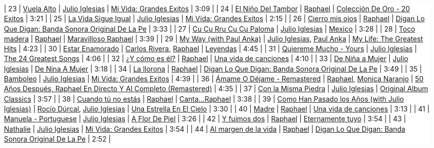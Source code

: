 | 23 | [Vuela Alto](https://open.spotify.com/track/7mkZUPHg4BDQaBHaHtzgIb) | [Julio Iglesias](https://open.spotify.com/artist/4etuCZVdP8yiNPn4xf0ie5) | [Mi Vida: Grandes Exitos](https://open.spotify.com/album/6dwBG2PX7oBd1syj2A5UUb) | 3:09 |
| 24 | [El Niño Del Tambor](https://open.spotify.com/track/1A1AXs3hsNzmxj4r35dD25) | [Raphael](https://open.spotify.com/artist/796OSRuB0E9Hq55uTFL9U8) | [Colección De Oro \- 20 Exitos](https://open.spotify.com/album/7MIW8XikbeMPooPdDqNZ6r) | 3:21 |
| 25 | [La Vida Sigue Igual](https://open.spotify.com/track/48uTeFTn8AhWgILQCTQU5f) | [Julio Iglesias](https://open.spotify.com/artist/4etuCZVdP8yiNPn4xf0ie5) | [Mi Vida: Grandes Exitos](https://open.spotify.com/album/6dwBG2PX7oBd1syj2A5UUb) | 2:15 |
| 26 | [Cierro mis ojos](https://open.spotify.com/track/1lIoDQMqHnqrztP5rnk296) | [Raphael](https://open.spotify.com/artist/796OSRuB0E9Hq55uTFL9U8) | [Digan Lo Que Digan: Banda Sonora Original De La Pe](https://open.spotify.com/album/1JrwqW8FRXsKH8GqS19uhJ) | 3:33 |
| 27 | [Cu Cu Rru Cu Cu Paloma](https://open.spotify.com/track/4peXvhLT61oP9leXdPQ36B) | [Julio Iglesias](https://open.spotify.com/artist/4etuCZVdP8yiNPn4xf0ie5) | [Mexico](https://open.spotify.com/album/3TLv9ogX8qpZcEFFr2V1BC) | 3:28 |
| 28 | [Toco madera](https://open.spotify.com/track/5nzKbabG1TH9MVizqQ2wTV) | [Raphael](https://open.spotify.com/artist/796OSRuB0E9Hq55uTFL9U8) | [Maravilloso Raphael](https://open.spotify.com/album/2oPRXNiOqeqRCig5ecRCmi) | 3:39 |
| 29 | [My Way \(with Paul Anka\)](https://open.spotify.com/track/2komT9UQNsUDo7qvTDAZKn) | [Julio Iglesias](https://open.spotify.com/artist/4etuCZVdP8yiNPn4xf0ie5), [Paul Anka](https://open.spotify.com/artist/7ceUfdWq2t5nbatS6ollHh) | [My Life: The Greatest Hits](https://open.spotify.com/album/21GSy4UKShEpEfrojAEK9U) | 4:23 |
| 30 | [Estar Enamorado](https://open.spotify.com/track/0o07c9qx1C070LN03YPf02) | [Carlos Rivera](https://open.spotify.com/artist/39yVoqm6sYFvvqF1RciUVf), [Raphael](https://open.spotify.com/artist/796OSRuB0E9Hq55uTFL9U8) | [Leyendas](https://open.spotify.com/album/6J6kRBEpL4bAkfL8DXXWiU) | 4:45 |
| 31 | [Quiereme Mucho \- Yours](https://open.spotify.com/track/1oBYY1qxWRkeYr94yl5rMS) | [Julio Iglesias](https://open.spotify.com/artist/4etuCZVdP8yiNPn4xf0ie5) | [The 24 Greatest Songs](https://open.spotify.com/album/4eDknqB3s1EYXcMB1OpE7G) | 4:06 |
| 32 | [¿Y cómo es él?](https://open.spotify.com/track/7vZ7wRWLOMMZqKYK1jN6Nw) | [Raphael](https://open.spotify.com/artist/796OSRuB0E9Hq55uTFL9U8) | [Una vida de canciones](https://open.spotify.com/album/1PFJDPnHZuEwSlIbDy4G2c) | 4:10 |
| 33 | [De Niña a Mujer](https://open.spotify.com/track/2YhVvYKpwAFM01pCAn0rTW) | [Julio Iglesias](https://open.spotify.com/artist/4etuCZVdP8yiNPn4xf0ie5) | [De Nina A Mujer](https://open.spotify.com/album/79oKAi17dXJifpfz78vC7B) | 3:18 |
| 34 | [La llorona](https://open.spotify.com/track/61KYwObLaFffX93vAI4rpo) | [Raphael](https://open.spotify.com/artist/796OSRuB0E9Hq55uTFL9U8) | [Digan Lo Que Digan: Banda Sonora Original De La Pe](https://open.spotify.com/album/1JrwqW8FRXsKH8GqS19uhJ) | 3:49 |
| 35 | [Bamboleo](https://open.spotify.com/track/6w7DXjt9wLQVvvpHDax88H) | [Julio Iglesias](https://open.spotify.com/artist/4etuCZVdP8yiNPn4xf0ie5) | [Mi Vida: Grandes Exitos](https://open.spotify.com/album/6dwBG2PX7oBd1syj2A5UUb) | 4:39 |
| 36 | [Ámame O Déjame \- Remastered](https://open.spotify.com/track/1L6qvq6IHv2fjEg50zYexG) | [Raphael](https://open.spotify.com/artist/796OSRuB0E9Hq55uTFL9U8), [Monica Naranjo](https://open.spotify.com/artist/0zGM73sadbAOBLev02P8LO) | [50 Años Después, Raphael En Directo Y Al Completo \(Remastered\)](https://open.spotify.com/album/2VLShJKawECocT5HdibB4a) | 4:35 |
| 37 | [Con la Misma Piedra](https://open.spotify.com/track/5FeSv0MFW14wUVCTPJCmbA) | [Julio Iglesias](https://open.spotify.com/artist/4etuCZVdP8yiNPn4xf0ie5) | [Original Album Classics](https://open.spotify.com/album/17Xr3jDDVGjshMfG0n3DAj) | 3:57 |
| 38 | [Cuando tú no estás](https://open.spotify.com/track/0duR2G7phML0me43RTS39Z) | [Raphael](https://open.spotify.com/artist/796OSRuB0E9Hq55uTFL9U8) | [Canta...Raphael](https://open.spotify.com/album/0cm8e4rwLQq30D5Yvzdy0g) | 3:38 |
| 39 | [Como Han Pasado los Años \(with Julio Iglesias\)](https://open.spotify.com/track/5PuY7F2jpk1yuD3ZNvzT85) | [Rocío Dúrcal](https://open.spotify.com/artist/2uyweLa0mvPZH6eRzDddeB), [Julio Iglesias](https://open.spotify.com/artist/4etuCZVdP8yiNPn4xf0ie5) | [Una Estrella En El Cielo](https://open.spotify.com/album/5BKMan1vEF6HtWpj8tNceY) | 3:30 |
| 40 | [Madre](https://open.spotify.com/track/4X98k8vHnlqBt5TtkTY9ZN) | [Raphael](https://open.spotify.com/artist/796OSRuB0E9Hq55uTFL9U8) | [Una vida de canciones](https://open.spotify.com/album/1PFJDPnHZuEwSlIbDy4G2c) | 3:13 |
| 41 | [Manuela \- Portuguese](https://open.spotify.com/track/2m406a9fDgt7C7w7R8vG1J) | [Julio Iglesias](https://open.spotify.com/artist/4etuCZVdP8yiNPn4xf0ie5) | [A Flor De Piel](https://open.spotify.com/album/3YAtD5obf0a1E2NHjZ8A8K) | 3:26 |
| 42 | [Y fuimos dos](https://open.spotify.com/track/2UQUOhaIkKA59XiMMZaUU8) | [Raphael](https://open.spotify.com/artist/796OSRuB0E9Hq55uTFL9U8) | [Eternamente tuyo](https://open.spotify.com/album/4bmC6RicBGXClQAhlCvNqN) | 3:54 |
| 43 | [Nathalie](https://open.spotify.com/track/3oHYNCf23r5OJkHfJ5nIvo) | [Julio Iglesias](https://open.spotify.com/artist/4etuCZVdP8yiNPn4xf0ie5) | [Mi Vida: Grandes Exitos](https://open.spotify.com/album/6dwBG2PX7oBd1syj2A5UUb) | 3:54 |
| 44 | [Al margen de la vida](https://open.spotify.com/track/4X1y1Y9cHApj639P5VlaOc) | [Raphael](https://open.spotify.com/artist/796OSRuB0E9Hq55uTFL9U8) | [Digan Lo Que Digan: Banda Sonora Original De La Pe](https://open.spotify.com/album/1JrwqW8FRXsKH8GqS19uhJ) | 2:52 |